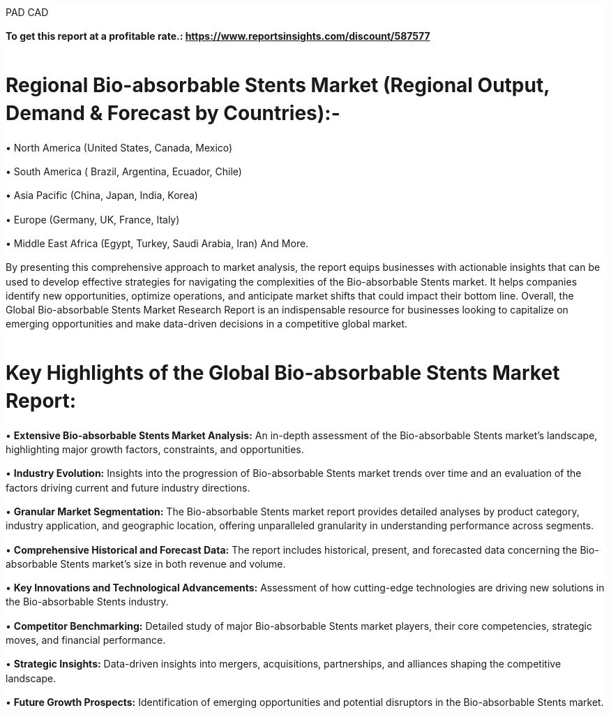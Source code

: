 PAD
    CAD

<strong>To get this report at a profitable rate.: <a href=https://www.reportsinsights.com/discount/587577>https://www.reportsinsights.com/discount/587577</a></strong></font>

# <strong>Regional Bio-absorbable Stents Market (Regional Output, Demand &amp; Forecast by Countries):-</strong>

• North America (United States, Canada, Mexico)

• South America ( Brazil, Argentina, Ecuador, Chile)

• Asia Pacific (China, Japan, India, Korea)

• Europe (Germany, UK, France, Italy)

• Middle East Africa (Egypt, Turkey, Saudi Arabia, Iran) And More.

By presenting this comprehensive approach to market analysis, the report equips businesses with actionable insights that can be used to develop effective strategies for navigating the complexities of the Bio-absorbable Stents market. It helps companies identify new opportunities, optimize operations, and anticipate market shifts that could impact their bottom line. Overall, the Global Bio-absorbable Stents Market Research Report is an indispensable resource for businesses looking to capitalize on emerging opportunities and make data-driven decisions in a competitive global market.

# <strong>Key Highlights of the Global Bio-absorbable Stents Market Report:</strong>

• <strong>Extensive Bio-absorbable Stents Market Analysis:</strong> An in-depth assessment of the Bio-absorbable Stents market’s landscape, highlighting major growth factors, constraints, and opportunities.

• <strong>Industry Evolution:</strong> Insights into the progression of Bio-absorbable Stents market trends over time and an evaluation of the factors driving current and future industry directions.

• <strong>Granular Market Segmentation:</strong> The Bio-absorbable Stents market report provides detailed analyses by product category, industry application, and geographic location, offering unparalleled granularity in understanding performance across segments.

• <strong>Comprehensive Historical and Forecast Data:</strong> The report includes historical, present, and forecasted data concerning the Bio-absorbable Stents market’s size in both revenue and volume.

• <strong>Key Innovations and Technological Advancements:</strong> Assessment of how cutting-edge technologies are driving new solutions in the Bio-absorbable Stents industry.

• <strong>Competitor Benchmarking:</strong> Detailed study of major Bio-absorbable Stents market players, their core competencies, strategic moves, and financial performance.

• <strong>Strategic Insights:</strong> Data-driven insights into mergers, acquisitions, partnerships, and alliances shaping the competitive landscape.

• <strong>Future Growth Prospects:</strong> Identification of emerging opportunities and potential disruptors in the Bio-absorbable Stents market.
